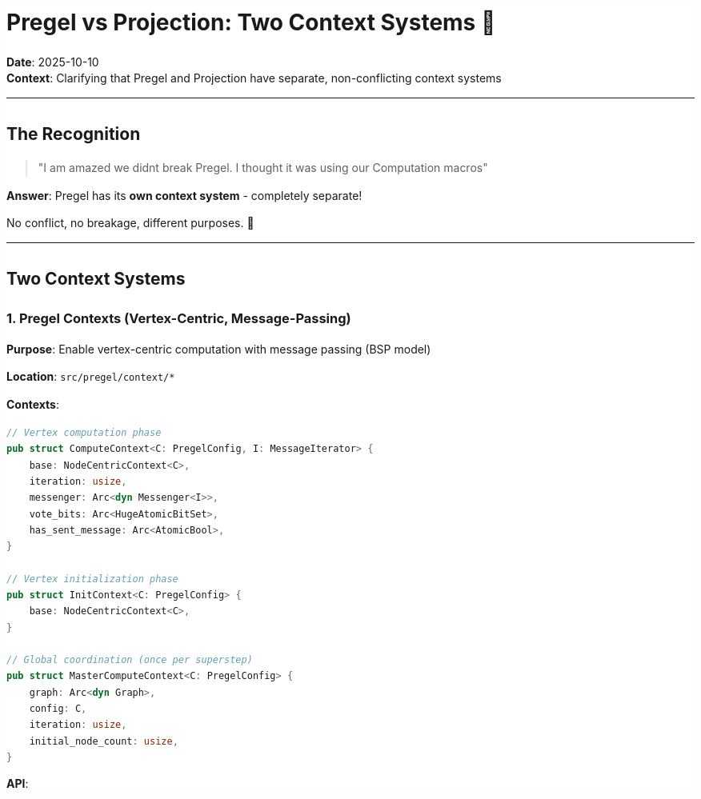 # Pregel vs Projection: Two Context Systems 🔄

**Date**: 2025-10-10  
**Context**: Clarifying that Pregel and Projection have separate, non-conflicting context systems

---

## The Recognition

> "I am amazed we didnt break Pregel. I thought it was using our Computation macros"

**Answer**: Pregel has its **own context system** - completely separate!

No conflict, no breakage, different purposes. 🎯

---

## Two Context Systems

### 1. Pregel Contexts (Vertex-Centric, Message-Passing)

**Purpose**: Enable vertex-centric computation with message passing (BSP model)

**Location**: `src/pregel/context/*`

**Contexts**:

```rust
// Vertex computation phase
pub struct ComputeContext<C: PregelConfig, I: MessageIterator> {
    base: NodeCentricContext<C>,
    iteration: usize,
    messenger: Arc<dyn Messenger<I>>,
    vote_bits: Arc<HugeAtomicBitSet>,
    has_sent_message: Arc<AtomicBool>,
}

// Vertex initialization phase
pub struct InitContext<C: PregelConfig> {
    base: NodeCentricContext<C>,
}

// Global coordination (once per superstep)
pub struct MasterComputeContext<C: PregelConfig> {
    graph: Arc<dyn Graph>,
    config: C,
    iteration: usize,
    initial_node_count: usize,
}
```

**API**:
